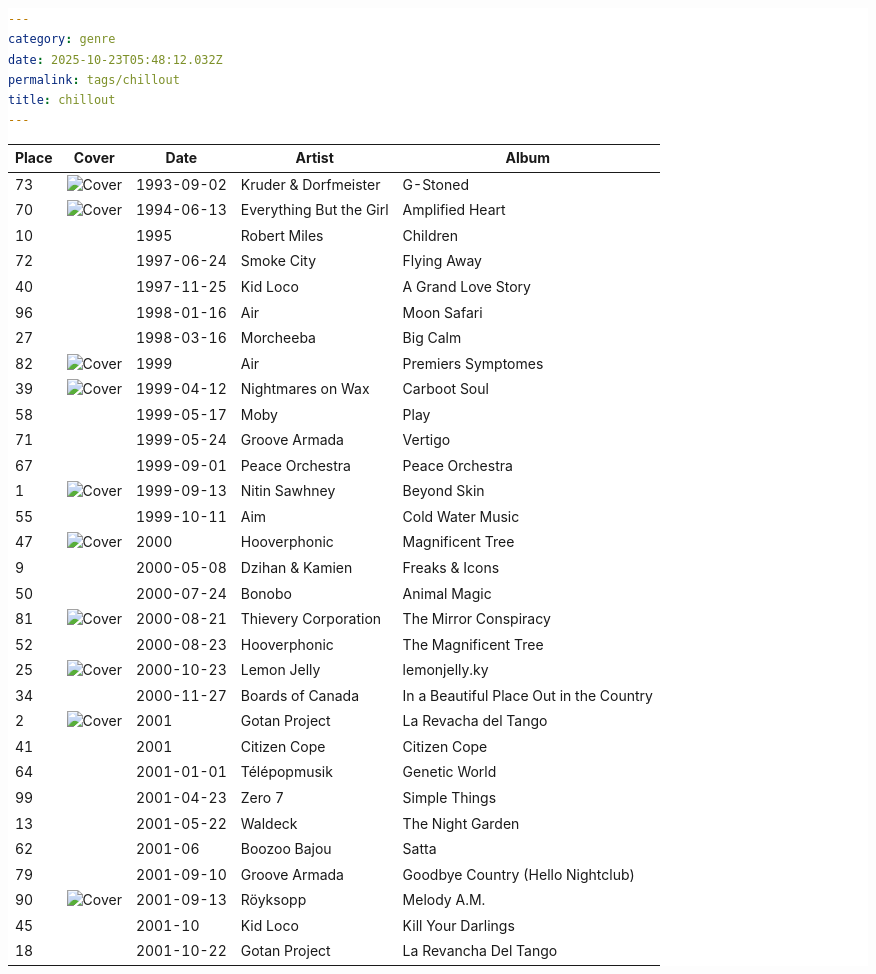 ```yaml
---
category: genre
date: 2025-10-23T05:48:12.032Z
permalink: tags/chillout
title: chillout
---
```


| Place | Cover | Date | Artist | Album |
|---|---|---|---|---|
| 73 | ![Cover](https://i.discogs.com/-PHWHQvlBRTumQ59NE_KvDdKPZeX8AjzJi2aQ-mKwxg/rs:fit/g:sm/q:40/h:150/w:150/czM6Ly9kaXNjb2dz/LWRhdGFiYXNlLWlt/YWdlcy9SLTM0ODEt/MTU2ODE4NzQ5Mi05/NTU5LmpwZWc.jpeg) | 1993-09-02 | Kruder &amp; Dorfmeister | G-Stoned |
| 70 | ![Cover](https://i.discogs.com/5SEThWFEJ11d-0_nWYdba9CCmbvJnjotA0jXvPoUO6A/rs:fit/g:sm/q:40/h:150/w:150/czM6Ly9kaXNjb2dz/LWRhdGFiYXNlLWlt/YWdlcy9SLTU4MzY0/MS0xMjA2MDY5Nzkx/LmpwZWc.jpeg) | 1994-06-13 | Everything But the Girl | Amplified Heart |
| 10 |  | 1995 | Robert Miles | Children |
| 72 |  | 1997-06-24 | Smoke City | Flying Away |
| 40 |  | 1997-11-25 | Kid Loco | A Grand Love Story |
| 96 |  | 1998-01-16 | Air | Moon Safari |
| 27 |  | 1998-03-16 | Morcheeba | Big Calm |
| 82 | ![Cover](https://i.discogs.com/NSwfSD7PvO9Ds6DCjuuAgWR2KOnI-ViqAwIKMoYkZIw/rs:fit/g:sm/q:40/h:150/w:150/czM6Ly9kaXNjb2dz/LWRhdGFiYXNlLWlt/YWdlcy9SLTE5NTUz/NC0xMzI3MDg5OTEw/LmpwZWc.jpeg) | 1999 | Air | Premiers Symptomes |
| 39 | ![Cover](https://i.discogs.com/7xhvZhTnrLLM_EoP3FPVJDrG2lYCXTBGo3IdkEGzW7E/rs:fit/g:sm/q:40/h:150/w:150/czM6Ly9kaXNjb2dz/LWRhdGFiYXNlLWlt/YWdlcy9SLTMzNDMt/MTE4NDY1MjM3Ni5q/cGVn.jpeg) | 1999-04-12 | Nightmares on Wax | Carboot Soul |
| 58 |  | 1999-05-17 | Moby | Play |
| 71 |  | 1999-05-24 | Groove Armada | Vertigo |
| 67 |  | 1999-09-01 | Peace Orchestra | Peace Orchestra |
| 1 | ![Cover](https://i.discogs.com/xcj3YWy8BehHvefJXDggNrgN9-gfcsEfQkFs36SXnDo/rs:fit/g:sm/q:40/h:150/w:150/czM6Ly9kaXNjb2dz/LWRhdGFiYXNlLWlt/YWdlcy9SLTc5OTYt/MTIxNDA3NjQ2My5q/cGVn.jpeg) | 1999-09-13 | Nitin Sawhney | Beyond Skin |
| 55 |  | 1999-10-11 | Aim | Cold Water Music |
| 47 | ![Cover](https://i.discogs.com/QfNKyXk1wNNH9dK9ihJZsSCNOxEtka_X2M5uDRzybXU/rs:fit/g:sm/q:40/h:150/w:150/czM6Ly9kaXNjb2dz/LWRhdGFiYXNlLWlt/YWdlcy9SLTM2MTM1/LTE0NzYyNjQxOTAt/Mjc2Ny5qcGVn.jpeg) | 2000 | Hooverphonic | Magnificent Tree |
| 9 |  | 2000-05-08 | Dzihan &amp; Kamien | Freaks &amp; Icons |
| 50 |  | 2000-07-24 | Bonobo | Animal Magic |
| 81 | ![Cover](https://i.discogs.com/G2M-tB70EZo0Hm6H-OJ0G908mSuPDKfOuSnFC3uEkvU/rs:fit/g:sm/q:40/h:150/w:150/czM6Ly9kaXNjb2dz/LWRhdGFiYXNlLWlt/YWdlcy9SLTM0Nzct/MTQ0ODE1MjQzMC0y/OTgwLmpwZWc.jpeg) | 2000-08-21 | Thievery Corporation | The Mirror Conspiracy |
| 52 |  | 2000-08-23 | Hooverphonic | The Magnificent Tree |
| 25 | ![Cover](https://i.discogs.com/28Xi2umxaMYBubTVnlOH5rAbGK0jWzIhhbgU6g2ptA8/rs:fit/g:sm/q:40/h:150/w:150/czM6Ly9kaXNjb2dz/LWRhdGFiYXNlLWlt/YWdlcy9SLTU0NjMt/MTQ5OTEwNDg4MS0x/OTM5LmpwZWc.jpeg) | 2000-10-23 | Lemon Jelly | lemonjelly.ky |
| 34 |  | 2000-11-27 | Boards of Canada | In a Beautiful Place Out in the Country |
| 2 | ![Cover](https://i.discogs.com/JrTxBNIqMbXs32scYsKH8haJouCrHShyI_HV7W3_AlA/rs:fit/g:sm/q:40/h:150/w:150/czM6Ly9kaXNjb2dz/LWRhdGFiYXNlLWlt/YWdlcy9SLTE4NDU3/LTEzNDA4OTk3Njkt/NzI5Mi5qcGVn.jpeg) | 2001 | Gotan Project | La Revacha del Tango |
| 41 |  | 2001 | Citizen Cope | Citizen Cope |
| 64 |  | 2001-01-01 | Télépopmusik | Genetic World |
| 99 |  | 2001-04-23 | Zero 7 | Simple Things |
| 13 |  | 2001-05-22 | Waldeck | The Night Garden |
| 62 |  | 2001-06 | Boozoo Bajou | Satta |
| 79 |  | 2001-09-10 | Groove Armada | Goodbye Country (Hello Nightclub) |
| 90 | ![Cover](https://i.discogs.com/K012_U8YQeUJTHZHYT7eo2gxDr-_cE0GOSI_eNViJwQ/rs:fit/g:sm/q:40/h:150/w:150/czM6Ly9kaXNjb2dz/LWRhdGFiYXNlLWlt/YWdlcy9SLTE4OTUw/LTE1OTI0NTk4NzEt/NzE0NC5qcGVn.jpeg) | 2001-09-13 | Röyksopp | Melody A.M. |
| 45 |  | 2001-10 | Kid Loco | Kill Your Darlings |
| 18 |  | 2001-10-22 | Gotan Project | La Revancha Del Tango |